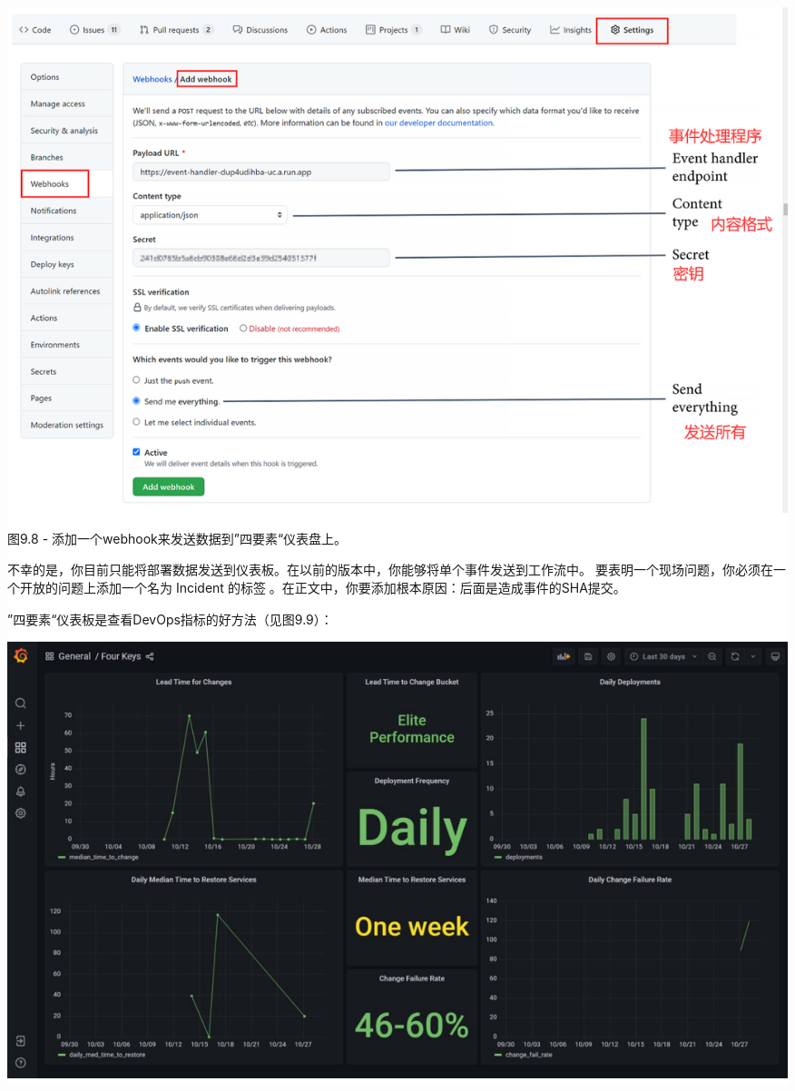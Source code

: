 ![figure9-8](figure9-8.png)

图9.8 - 添加一个webhook来发送数据到”四要素“仪表盘上。

不幸的是，你目前只能将部署数据发送到仪表板。在以前的版本中，你能够将单个事件发送到工作流中。 要表明一个现场问题，你必须在一个开放的问题上添加一个名为 Incident 的标签 。在正文中，你要添加根本原因：后面是造成事件的SHA提交。 

”四要素“仪表板是查看DevOps指标的好方法（见图9.9）：

![figure9-.png](figure9-9.png)
